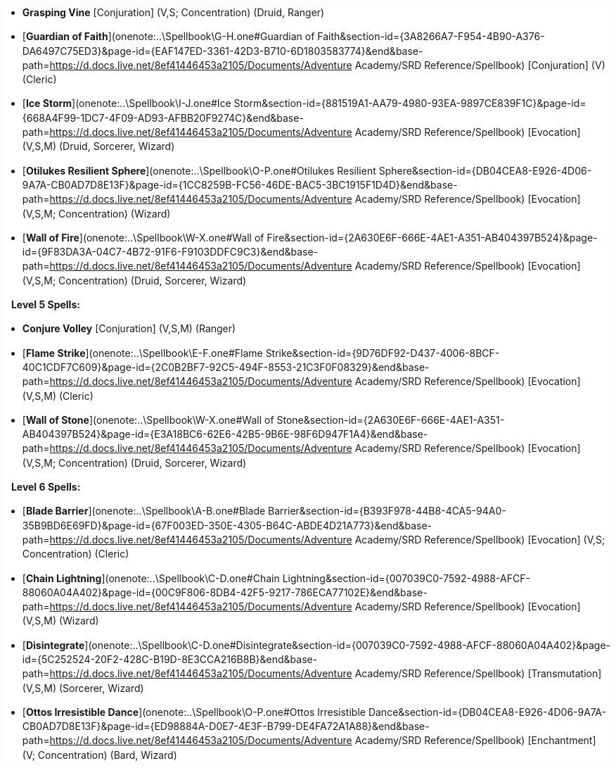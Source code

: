 -   **Grasping Vine** \[Conjuration\] (V,S; Concentration) (Druid, Ranger)

-   [**Guardian of Faith**](onenote:..\\Spellbook\\G-H.one#Guardian of Faith&section-id={3A8266A7-F954-4B90-A376-DA6497C75ED3}&page-id={EAF147ED-3361-42D3-B710-6D1803583774}&end&base-path=https://d.docs.live.net/8ef41446453a2105/Documents/Adventure Academy/SRD Reference/Spellbook) \[Conjuration\] (V) (Cleric)

-   [**Ice Storm**](onenote:..\\Spellbook\\I-J.one#Ice Storm&section-id={881519A1-AA79-4980-93EA-9897CE839F1C}&page-id={668A4F99-1DC7-4F09-AD93-AFBB20F9274C}&end&base-path=https://d.docs.live.net/8ef41446453a2105/Documents/Adventure Academy/SRD Reference/Spellbook) \[Evocation\] (V,S,M) (Druid, Sorcerer, Wizard)

-   [**Otilukes Resilient Sphere**](onenote:..\\Spellbook\\O-P.one#Otilukes Resilient Sphere&section-id={DB04CEA8-E926-4D06-9A7A-CB0AD7D8E13F}&page-id={1CC8259B-FC56-46DE-BAC5-3BC1915F1D4D}&end&base-path=https://d.docs.live.net/8ef41446453a2105/Documents/Adventure Academy/SRD Reference/Spellbook) \[Evocation\] (V,S,M; Concentration) (Wizard)

-   [**Wall of Fire**](onenote:..\\Spellbook\\W-X.one#Wall of Fire&section-id={2A630E6F-666E-4AE1-A351-AB404397B524}&page-id={9F83DA3A-04C7-4B72-91F6-F9103DDFC9C3}&end&base-path=https://d.docs.live.net/8ef41446453a2105/Documents/Adventure Academy/SRD Reference/Spellbook) \[Evocation\] (V,S,M; Concentration) (Druid, Sorcerer, Wizard)

 
**Level 5 Spells:**

-   **Conjure Volley** \[Conjuration\] (V,S,M) (Ranger)

-   [**Flame Strike**](onenote:..\\Spellbook\\E-F.one#Flame Strike&section-id={9D76DF92-D437-4006-8BCF-40C1CDF7C609}&page-id={2C0B2BF7-92C5-494F-8553-21C3F0F08329}&end&base-path=https://d.docs.live.net/8ef41446453a2105/Documents/Adventure Academy/SRD Reference/Spellbook) \[Evocation\] (V,S,M) (Cleric)

-   [**Wall of Stone**](onenote:..\\Spellbook\\W-X.one#Wall of Stone&section-id={2A630E6F-666E-4AE1-A351-AB404397B524}&page-id={E3A18BC6-62E6-42B5-9B6E-98F6D947F1A4}&end&base-path=https://d.docs.live.net/8ef41446453a2105/Documents/Adventure Academy/SRD Reference/Spellbook) \[Evocation\] (V,S,M; Concentration) (Druid, Sorcerer, Wizard)

 
**Level 6 Spells:**

-   [**Blade Barrier**](onenote:..\\Spellbook\\A-B.one#Blade Barrier&section-id={B393F978-44B8-4CA5-94A0-35B9BD6E69FD}&page-id={67F003ED-350E-4305-B64C-ABDE4D21A773}&end&base-path=https://d.docs.live.net/8ef41446453a2105/Documents/Adventure Academy/SRD Reference/Spellbook) \[Evocation\] (V,S; Concentration) (Cleric)

-   [**Chain Lightning**](onenote:..\\Spellbook\\C-D.one#Chain Lightning&section-id={007039C0-7592-4988-AFCF-88060A04A402}&page-id={00C9F806-8DB4-42F5-9217-786ECA77102E}&end&base-path=https://d.docs.live.net/8ef41446453a2105/Documents/Adventure Academy/SRD Reference/Spellbook) \[Evocation\] (V,S,M) (Wizard)

-   [**Disintegrate**](onenote:..\\Spellbook\\C-D.one#Disintegrate&section-id={007039C0-7592-4988-AFCF-88060A04A402}&page-id={5C252524-20F2-428C-B19D-8E3CCA216B8B}&end&base-path=https://d.docs.live.net/8ef41446453a2105/Documents/Adventure Academy/SRD Reference/Spellbook) \[Transmutation\] (V,S,M) (Sorcerer, Wizard)

-   [**Ottos Irresistible Dance**](onenote:..\\Spellbook\\O-P.one#Ottos Irresistible Dance&section-id={DB04CEA8-E926-4D06-9A7A-CB0AD7D8E13F}&page-id={ED98884A-D0E7-4E3F-B799-DE4FA72A1A88}&end&base-path=https://d.docs.live.net/8ef41446453a2105/Documents/Adventure Academy/SRD Reference/Spellbook) \[Enchantment\] (V; Concentration) (Bard, Wizard)
